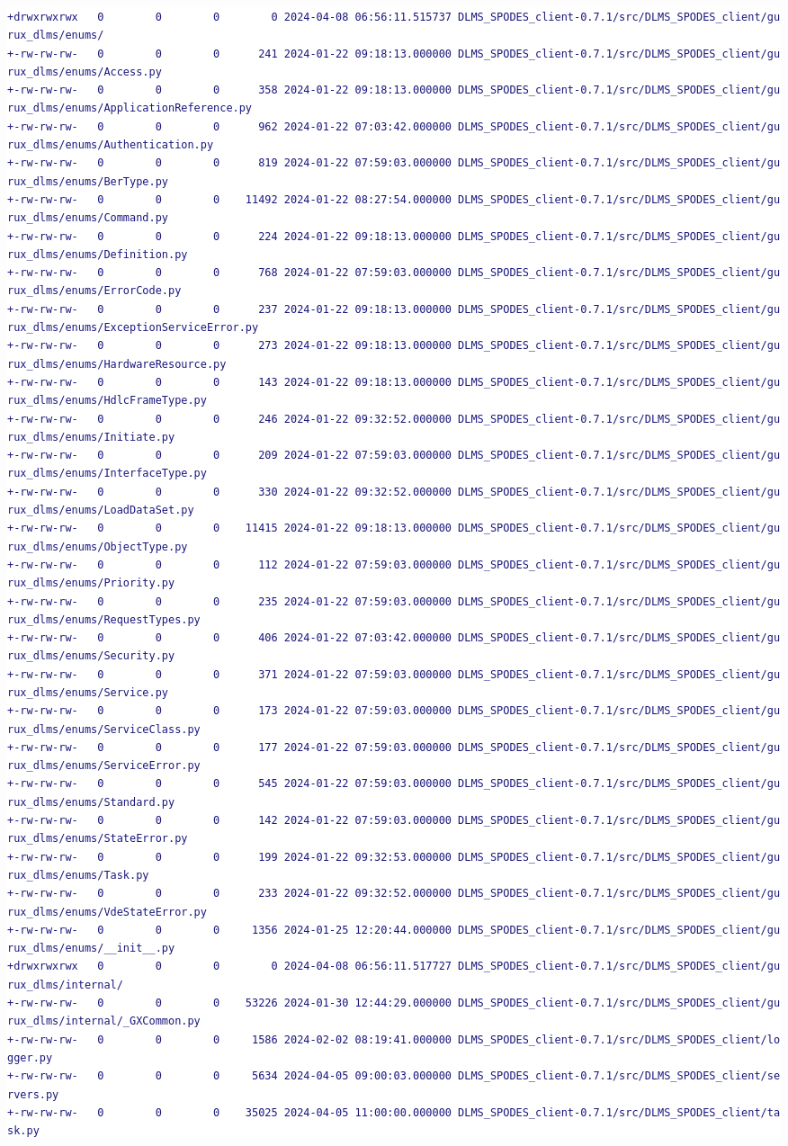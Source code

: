 ```diff
+drwxrwxrwx   0        0        0        0 2024-04-08 06:56:11.515737 DLMS_SPODES_client-0.7.1/src/DLMS_SPODES_client/gurux_dlms/enums/
+-rw-rw-rw-   0        0        0      241 2024-01-22 09:18:13.000000 DLMS_SPODES_client-0.7.1/src/DLMS_SPODES_client/gurux_dlms/enums/Access.py
+-rw-rw-rw-   0        0        0      358 2024-01-22 09:18:13.000000 DLMS_SPODES_client-0.7.1/src/DLMS_SPODES_client/gurux_dlms/enums/ApplicationReference.py
+-rw-rw-rw-   0        0        0      962 2024-01-22 07:03:42.000000 DLMS_SPODES_client-0.7.1/src/DLMS_SPODES_client/gurux_dlms/enums/Authentication.py
+-rw-rw-rw-   0        0        0      819 2024-01-22 07:59:03.000000 DLMS_SPODES_client-0.7.1/src/DLMS_SPODES_client/gurux_dlms/enums/BerType.py
+-rw-rw-rw-   0        0        0    11492 2024-01-22 08:27:54.000000 DLMS_SPODES_client-0.7.1/src/DLMS_SPODES_client/gurux_dlms/enums/Command.py
+-rw-rw-rw-   0        0        0      224 2024-01-22 09:18:13.000000 DLMS_SPODES_client-0.7.1/src/DLMS_SPODES_client/gurux_dlms/enums/Definition.py
+-rw-rw-rw-   0        0        0      768 2024-01-22 07:59:03.000000 DLMS_SPODES_client-0.7.1/src/DLMS_SPODES_client/gurux_dlms/enums/ErrorCode.py
+-rw-rw-rw-   0        0        0      237 2024-01-22 09:18:13.000000 DLMS_SPODES_client-0.7.1/src/DLMS_SPODES_client/gurux_dlms/enums/ExceptionServiceError.py
+-rw-rw-rw-   0        0        0      273 2024-01-22 09:18:13.000000 DLMS_SPODES_client-0.7.1/src/DLMS_SPODES_client/gurux_dlms/enums/HardwareResource.py
+-rw-rw-rw-   0        0        0      143 2024-01-22 09:18:13.000000 DLMS_SPODES_client-0.7.1/src/DLMS_SPODES_client/gurux_dlms/enums/HdlcFrameType.py
+-rw-rw-rw-   0        0        0      246 2024-01-22 09:32:52.000000 DLMS_SPODES_client-0.7.1/src/DLMS_SPODES_client/gurux_dlms/enums/Initiate.py
+-rw-rw-rw-   0        0        0      209 2024-01-22 07:59:03.000000 DLMS_SPODES_client-0.7.1/src/DLMS_SPODES_client/gurux_dlms/enums/InterfaceType.py
+-rw-rw-rw-   0        0        0      330 2024-01-22 09:32:52.000000 DLMS_SPODES_client-0.7.1/src/DLMS_SPODES_client/gurux_dlms/enums/LoadDataSet.py
+-rw-rw-rw-   0        0        0    11415 2024-01-22 09:18:13.000000 DLMS_SPODES_client-0.7.1/src/DLMS_SPODES_client/gurux_dlms/enums/ObjectType.py
+-rw-rw-rw-   0        0        0      112 2024-01-22 07:59:03.000000 DLMS_SPODES_client-0.7.1/src/DLMS_SPODES_client/gurux_dlms/enums/Priority.py
+-rw-rw-rw-   0        0        0      235 2024-01-22 07:59:03.000000 DLMS_SPODES_client-0.7.1/src/DLMS_SPODES_client/gurux_dlms/enums/RequestTypes.py
+-rw-rw-rw-   0        0        0      406 2024-01-22 07:03:42.000000 DLMS_SPODES_client-0.7.1/src/DLMS_SPODES_client/gurux_dlms/enums/Security.py
+-rw-rw-rw-   0        0        0      371 2024-01-22 07:59:03.000000 DLMS_SPODES_client-0.7.1/src/DLMS_SPODES_client/gurux_dlms/enums/Service.py
+-rw-rw-rw-   0        0        0      173 2024-01-22 07:59:03.000000 DLMS_SPODES_client-0.7.1/src/DLMS_SPODES_client/gurux_dlms/enums/ServiceClass.py
+-rw-rw-rw-   0        0        0      177 2024-01-22 07:59:03.000000 DLMS_SPODES_client-0.7.1/src/DLMS_SPODES_client/gurux_dlms/enums/ServiceError.py
+-rw-rw-rw-   0        0        0      545 2024-01-22 07:59:03.000000 DLMS_SPODES_client-0.7.1/src/DLMS_SPODES_client/gurux_dlms/enums/Standard.py
+-rw-rw-rw-   0        0        0      142 2024-01-22 07:59:03.000000 DLMS_SPODES_client-0.7.1/src/DLMS_SPODES_client/gurux_dlms/enums/StateError.py
+-rw-rw-rw-   0        0        0      199 2024-01-22 09:32:53.000000 DLMS_SPODES_client-0.7.1/src/DLMS_SPODES_client/gurux_dlms/enums/Task.py
+-rw-rw-rw-   0        0        0      233 2024-01-22 09:32:52.000000 DLMS_SPODES_client-0.7.1/src/DLMS_SPODES_client/gurux_dlms/enums/VdeStateError.py
+-rw-rw-rw-   0        0        0     1356 2024-01-25 12:20:44.000000 DLMS_SPODES_client-0.7.1/src/DLMS_SPODES_client/gurux_dlms/enums/__init__.py
+drwxrwxrwx   0        0        0        0 2024-04-08 06:56:11.517727 DLMS_SPODES_client-0.7.1/src/DLMS_SPODES_client/gurux_dlms/internal/
+-rw-rw-rw-   0        0        0    53226 2024-01-30 12:44:29.000000 DLMS_SPODES_client-0.7.1/src/DLMS_SPODES_client/gurux_dlms/internal/_GXCommon.py
+-rw-rw-rw-   0        0        0     1586 2024-02-02 08:19:41.000000 DLMS_SPODES_client-0.7.1/src/DLMS_SPODES_client/logger.py
+-rw-rw-rw-   0        0        0     5634 2024-04-05 09:00:03.000000 DLMS_SPODES_client-0.7.1/src/DLMS_SPODES_client/servers.py
+-rw-rw-rw-   0        0        0    35025 2024-04-05 11:00:00.000000 DLMS_SPODES_client-0.7.1/src/DLMS_SPODES_client/task.py
```